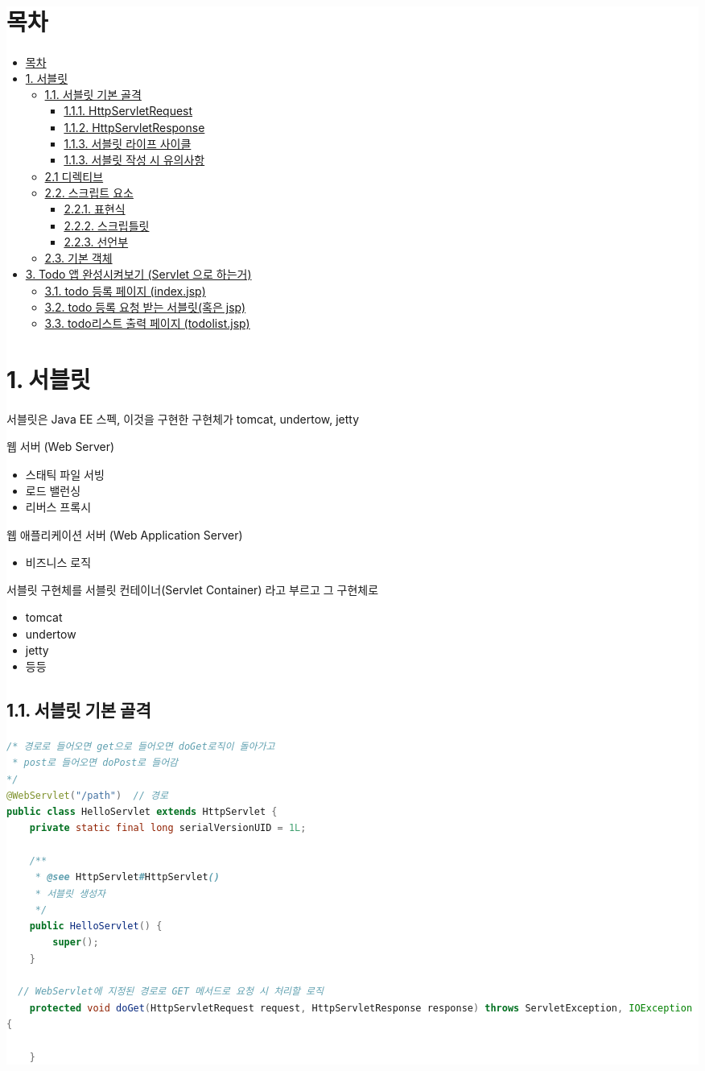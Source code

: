 # 목차

- [목차](#목차)
- [1. 서블릿](#1-서블릿)
  - [1.1. 서블릿 기본 골격](#11-서블릿-기본-골격)
    - [1.1.1. HttpServletRequest](#111-httpservletrequest)
    - [1.1.2. HttpServletResponse](#112-httpservletresponse)
    - [1.1.3. 서블릿 라이프 사이클](#113-서블릿-라이프-사이클)
    - [1.1.3. 서블릿 작성 시 유의사항](#113-서블릿-작성-시-유의사항)
  - [2.1 디렉티브](#21-디렉티브)
  - [2.2. 스크립트 요소](#22-스크립트-요소)
    - [2.2.1. 표현식](#221-표현식)
    - [2.2.2. 스크립틀릿](#222-스크립틀릿)
    - [2.2.3. 선언부](#223-선언부)
  - [2.3. 기본 객체](#23-기본-객체)
- [3. Todo 앱 완성시켜보기 (Servlet 으로 하는거)](#3-todo-앱-완성시켜보기-servlet-으로-하는거)
  - [3.1. todo 등록 페이지 (index.jsp)](#31-todo-등록-페이지-indexjsp)
  - [3.2. todo 등록 요청 받는 서블릿(혹은 jsp)](#32-todo-등록-요청-받는-서블릿혹은-jsp)
  - [3.3. todo리스트 출력 페이지 (todolist.jsp)](#33-todo리스트-출력-페이지-todolistjsp)

# 1. 서블릿

서블릿은 Java EE 스펙, 이것을 구현한 구현체가 tomcat, undertow, jetty

웹 서버 (Web Server)

- 스태틱 파일 서빙
- 로드 밸런싱
- 리버스 프록시

웹 애플리케이션 서버 (Web Application Server)

- 비즈니스 로직

서블릿 구현체를 서블릿 컨테이너(Servlet Container) 라고 부르고 그 구현체로

- tomcat
- undertow
- jetty
- 등등

## 1.1. 서블릿 기본 골격

``` java
/* 경로로 들어오면 get으로 들어오면 doGet로직이 돌아가고
 * post로 들어오면 doPost로 들어감
*/
@WebServlet("/path")  // 경로
public class HelloServlet extends HttpServlet {
	private static final long serialVersionUID = 1L;
       
    /**
     * @see HttpServlet#HttpServlet()
     * 서블릿 생성자
     */
    public HelloServlet() {
        super();
    }

  // WebServlet에 지정된 경로로 GET 메서드로 요청 시 처리할 로직
	protected void doGet(HttpServletRequest request, HttpServletResponse response) throws ServletException, IOException {
		
	}
```